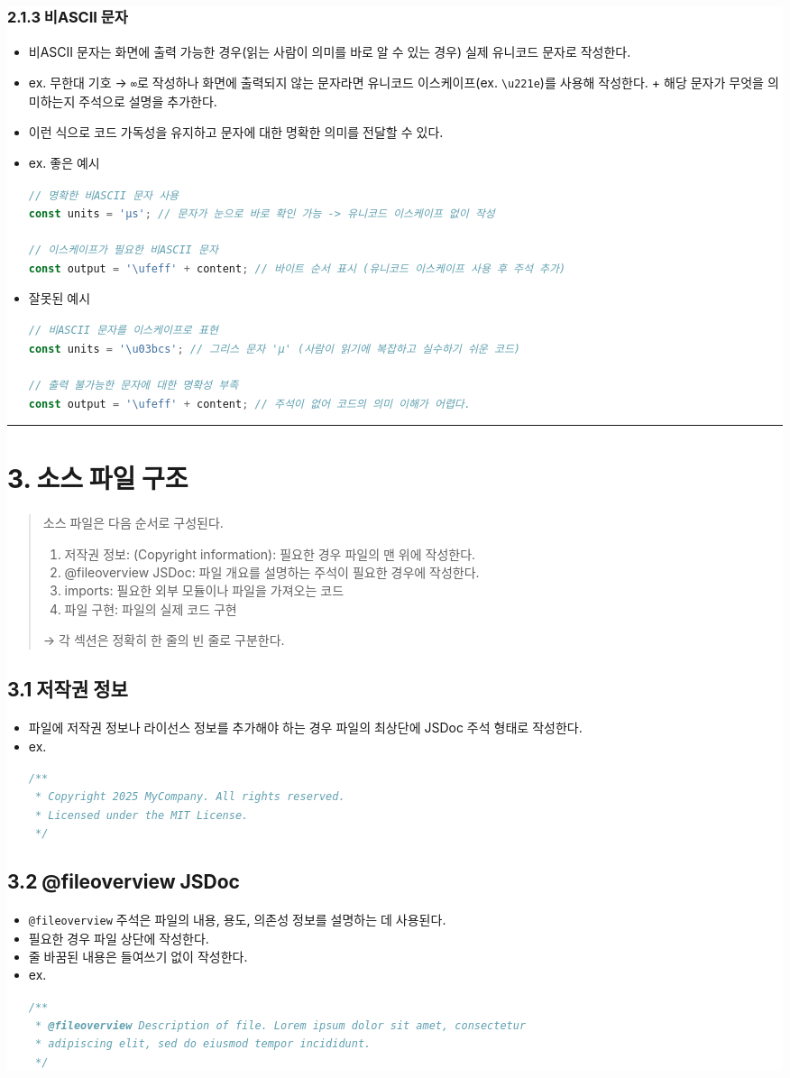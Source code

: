 ### 2.1.3 비ASCII 문자

- 비ASCII 문자는 화면에 출력 가능한 경우(읽는 사람이 의미를 바로 알 수 있는 경우) 실제 유니코드 문자로 작성한다.
- ex. 무한대 기호 → `∞`로 작성하나 화면에 출력되지 않는 문자라면 유니코드 이스케이프(ex. `\u221e`)를 사용해 작성한다. + 해당 문자가 무엇을 의미하는지 주석으로 설명을 추가한다.
- 이런 식으로 코드 가독성을 유지하고 문자에 대한 명확한 의미를 전달할 수 있다.
- ex. 좋은 예시

  ```jsx
  // 명확한 비ASCII 문자 사용
  const units = 'μs'; // 문자가 눈으로 바로 확인 가능 -> 유니코드 이스케이프 없이 작성

  // 이스케이프가 필요한 비ASCII 문자
  const output = '\ufeff' + content; // 바이트 순서 표시 (유니코드 이스케이프 사용 후 주석 추가)
  ```

- 잘못된 예시

  ```jsx
  // 비ASCII 문자를 이스케이프로 표현
  const units = '\u03bcs'; // 그리스 문자 'μ' (사람이 읽기에 복잡하고 실수하기 쉬운 코드)

  // 출력 불가능한 문자에 대한 명확성 부족
  const output = '\ufeff' + content; // 주석이 없어 코드의 의미 이해가 어렵다.
  ```

---

# 3. 소스 파일 구조

> 소스 파일은 다음 순서로 구성된다.
>
> 1. 저작권 정보: (Copyright information): 필요한 경우 파일의 맨 위에 작성한다.
> 2. @fileoverview JSDoc: 파일 개요를 설명하는 주석이 필요한 경우에 작성한다.
> 3. imports: 필요한 외부 모듈이나 파일을 가져오는 코드
> 4. 파일 구현: 파일의 실제 코드 구현
>
> → 각 섹션은 정확히 한 줄의 빈 줄로 구분한다.

## 3.1 저작권 정보

- 파일에 저작권 정보나 라이선스 정보를 추가해야 하는 경우 파일의 최상단에 JSDoc 주석 형태로 작성한다.
- ex.
  ```jsx
  /**
   * Copyright 2025 MyCompany. All rights reserved.
   * Licensed under the MIT License.
   */
  ```

## 3.2 @fileoverview JSDoc

- `@fileoverview` 주석은 파일의 내용, 용도, 의존성 정보를 설명하는 데 사용된다.
- 필요한 경우 파일 상단에 작성한다.
- 줄 바꿈된 내용은 들여쓰기 없이 작성한다.
- ex.
  ```jsx
  /**
   * @fileoverview Description of file. Lorem ipsum dolor sit amet, consectetur
   * adipiscing elit, sed do eiusmod tempor incididunt.
   */
  ```
